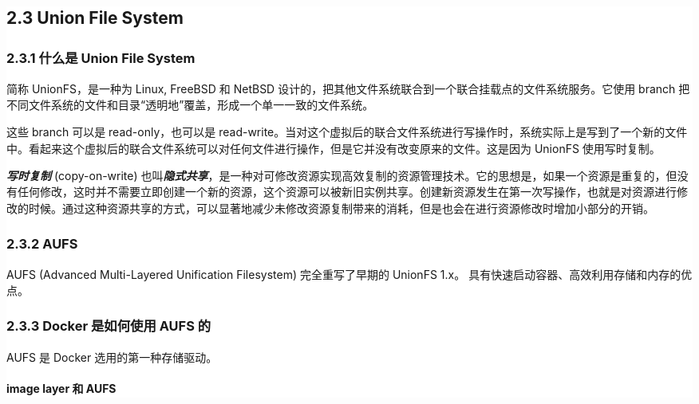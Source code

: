 ## 2.3 Union File System

### 2.3.1 什么是 Union File System

简称 UnionFS，是一种为 Linux, FreeBSD 和 NetBSD 设计的，把其他文件系统联合到一个联合挂载点的文件系统服务。它使用 branch 把不同文件系统的文件和目录“透明地”覆盖，形成一个单一一致的文件系统。

这些 branch 可以是 read-only，也可以是 read-write。当对这个虚拟后的联合文件系统进行写操作时，系统实际上是写到了一个新的文件中。看起来这个虚拟后的联合文件系统可以对任何文件进行操作，但是它并没有改变原来的文件。这是因为 UnionFS 使用写时复制。

***写时复制*** (copy-on-write) 也叫***隐式共享***，是一种对可修改资源实现高效复制的资源管理技术。它的思想是，如果⼀个资源是重复的，但没有任何修改，这时并不需要⽴即创建⼀个新的资源，这个资源可以被新旧实例共享。创建新资源发⽣在第⼀次写操作，也就是对资源进⾏修改的时候。通过这种资源共享的⽅式，可以显著地减少未修改资源复制带来的消耗，但是也会在进⾏资源修改时增加⼩部分的开销。

### 2.3.2 AUFS

AUFS (Advanced Multi-Layered Unification Filesystem) 完全重写了早期的 UnionFS 1.x。
具有快速启动容器、高效利用存储和内存的优点。

### 2.3.3 Docker 是如何使用 AUFS 的

AUFS 是 Docker 选用的第一种存储驱动。

#### image layer 和 AUFS
